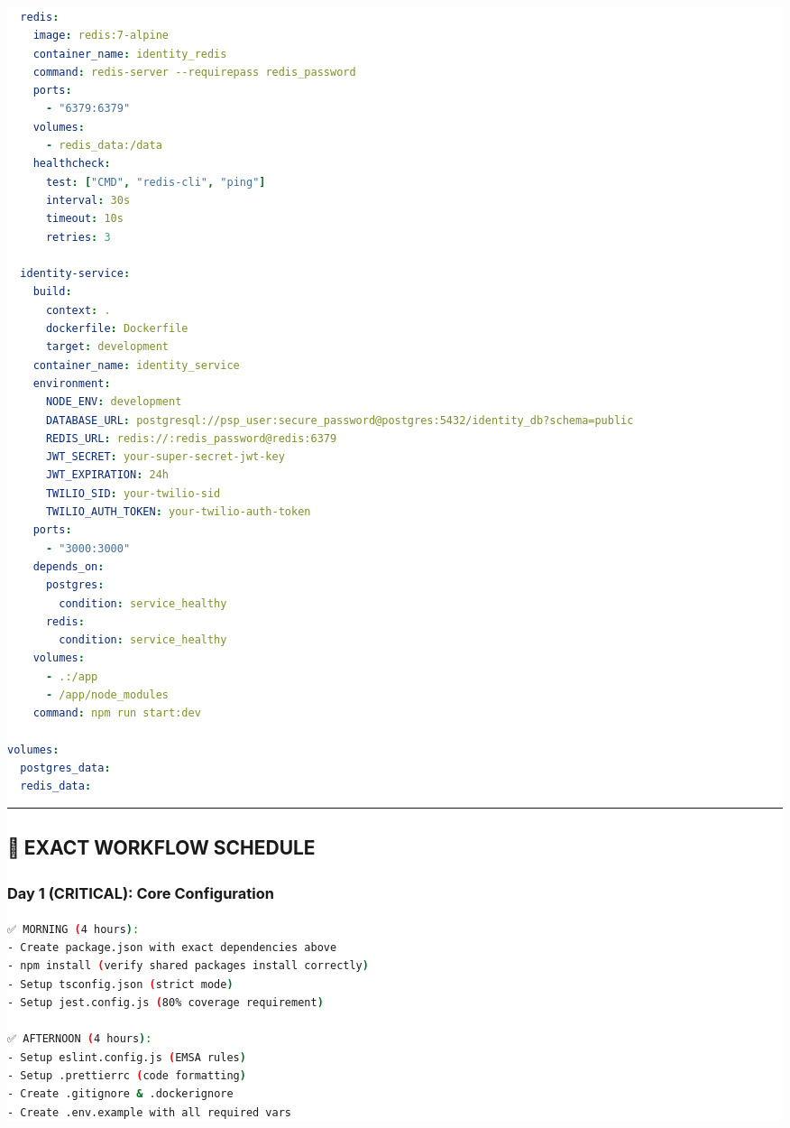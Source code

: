 ```yaml
  redis:
    image: redis:7-alpine
    container_name: identity_redis
    command: redis-server --requirepass redis_password
    ports:
      - "6379:6379"
    volumes:
      - redis_data:/data
    healthcheck:
      test: ["CMD", "redis-cli", "ping"]
      interval: 30s
      timeout: 10s
      retries: 3

  identity-service:
    build:
      context: .
      dockerfile: Dockerfile
      target: development
    container_name: identity_service
    environment:
      NODE_ENV: development
      DATABASE_URL: postgresql://psp_user:secure_password@postgres:5432/identity_db?schema=public
      REDIS_URL: redis://:redis_password@redis:6379
      JWT_SECRET: your-super-secret-jwt-key
      JWT_EXPIRATION: 24h
      TWILIO_SID: your-twilio-sid
      TWILIO_AUTH_TOKEN: your-twilio-auth-token
    ports:
      - "3000:3000"
    depends_on:
      postgres:
        condition: service_healthy
      redis:
        condition: service_healthy
    volumes:
      - .:/app
      - /app/node_modules
    command: npm run start:dev

volumes:
  postgres_data:
  redis_data:
```

---

## 🔄 **EXACT WORKFLOW SCHEDULE**

### **Day 1 (CRITICAL): Core Configuration**
```bash
✅ MORNING (4 hours):
- Create package.json with exact dependencies above
- npm install (verify shared packages install correctly)  
- Setup tsconfig.json (strict mode)
- Setup jest.config.js (80% coverage requirement)

✅ AFTERNOON (4 hours):
- Setup eslint.config.js (EMSA rules)
- Setup .prettierrc (code formatting)
- Create .gitignore & .dockerignore
- Create .env.example with all required vars
```